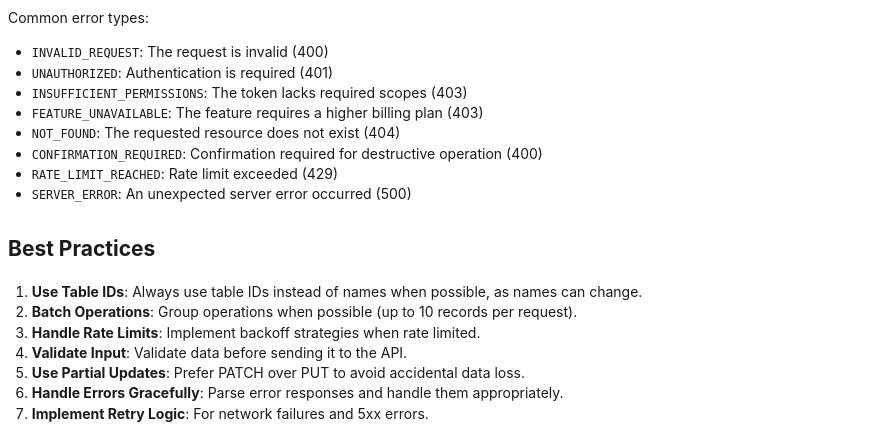 Common error types:

- `INVALID_REQUEST`: The request is invalid (400)
- `UNAUTHORIZED`: Authentication is required (401)
- `INSUFFICIENT_PERMISSIONS`: The token lacks required scopes (403)
- `FEATURE_UNAVAILABLE`: The feature requires a higher billing plan (403)
- `NOT_FOUND`: The requested resource does not exist (404)
- `CONFIRMATION_REQUIRED`: Confirmation required for destructive operation (400)
- `RATE_LIMIT_REACHED`: Rate limit exceeded (429)
- `SERVER_ERROR`: An unexpected server error occurred (500)

## Best Practices

1. **Use Table IDs**: Always use table IDs instead of names when possible, as names can change.
2. **Batch Operations**: Group operations when possible (up to 10 records per request).
3. **Handle Rate Limits**: Implement backoff strategies when rate limited.
4. **Validate Input**: Validate data before sending it to the API.
5. **Use Partial Updates**: Prefer PATCH over PUT to avoid accidental data loss.
6. **Handle Errors Gracefully**: Parse error responses and handle them appropriately.
7. **Implement Retry Logic**: For network failures and 5xx errors.
